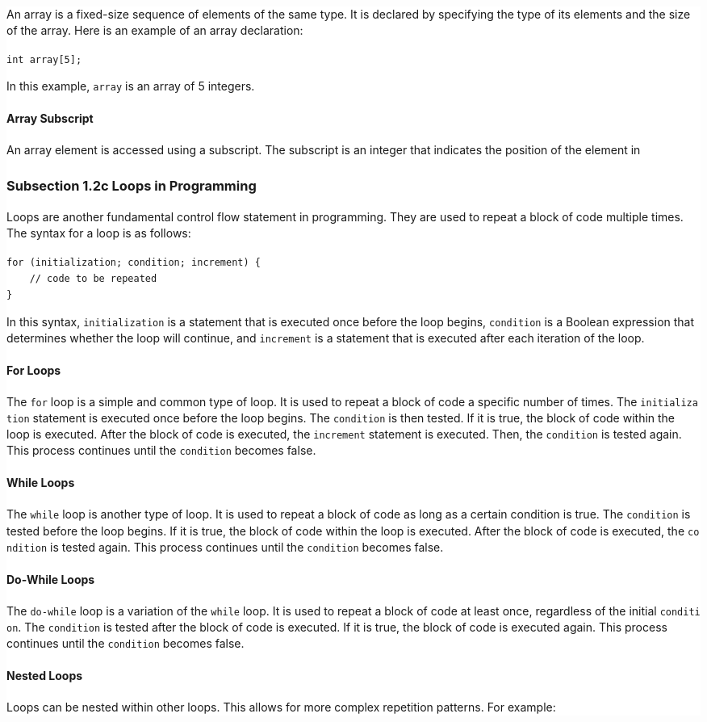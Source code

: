 An array is a fixed-size sequence of elements of the same type. It is declared by specifying the type of its elements and the size of the array. Here is an example of an array declaration:

```
int array[5];
```

In this example, `array` is an array of 5 integers.

#### Array Subscript

An array element is accessed using a subscript. The subscript is an integer that indicates the position of the element in


### Subsection 1.2c Loops in Programming

Loops are another fundamental control flow statement in programming. They are used to repeat a block of code multiple times. The syntax for a loop is as follows:

```
for (initialization; condition; increment) {
    // code to be repeated
}
```

In this syntax, `initialization` is a statement that is executed once before the loop begins, `condition` is a Boolean expression that determines whether the loop will continue, and `increment` is a statement that is executed after each iteration of the loop.

#### For Loops

The `for` loop is a simple and common type of loop. It is used to repeat a block of code a specific number of times. The `initialization` statement is executed once before the loop begins. The `condition` is then tested. If it is true, the block of code within the loop is executed. After the block of code is executed, the `increment` statement is executed. Then, the `condition` is tested again. This process continues until the `condition` becomes false.

#### While Loops

The `while` loop is another type of loop. It is used to repeat a block of code as long as a certain condition is true. The `condition` is tested before the loop begins. If it is true, the block of code within the loop is executed. After the block of code is executed, the `condition` is tested again. This process continues until the `condition` becomes false.

#### Do-While Loops

The `do-while` loop is a variation of the `while` loop. It is used to repeat a block of code at least once, regardless of the initial `condition`. The `condition` is tested after the block of code is executed. If it is true, the block of code is executed again. This process continues until the `condition` becomes false.

#### Nested Loops

Loops can be nested within other loops. This allows for more complex repetition patterns. For example:
